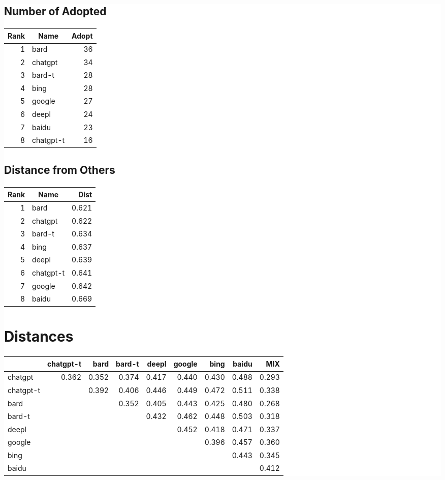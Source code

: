 ## Number of Adopted

| Rank | Name      | Adopt |
| ----:| --------- | -----:|
|    1 | bard      |    36 |
|    2 | chatgpt   |    34 |
|    3 | bard-t    |    28 |
|    4 | bing      |    28 |
|    5 | google    |    27 |
|    6 | deepl     |    24 |
|    7 | baidu     |    23 |
|    8 | chatgpt-t |    16 |

## Distance from Others

| Rank | Name      | Dist  |
| ----:| --------- | -----:|
|    1 | bard      | 0.621 |
|    2 | chatgpt   | 0.622 |
|    3 | bard-t    | 0.634 |
|    4 | bing      | 0.637 |
|    5 | deepl     | 0.639 |
|    6 | chatgpt-t | 0.641 |
|    7 | google    | 0.642 |
|    8 | baidu     | 0.669 |

# Distances

|           | chatgpt-t | bard  | bard-t | deepl | google | bing  | baidu | MIX   |
| --------- | ---------:| -----:| ------:| -----:| ------:| -----:| -----:| -----:|
| chatgpt   |     0.362 | 0.352 |  0.374 | 0.417 |  0.440 | 0.430 | 0.488 | 0.293 |
| chatgpt-t |           | 0.392 |  0.406 | 0.446 |  0.449 | 0.472 | 0.511 | 0.338 |
| bard      |           |       |  0.352 | 0.405 |  0.443 | 0.425 | 0.480 | 0.268 |
| bard-t    |           |       |        | 0.432 |  0.462 | 0.448 | 0.503 | 0.318 |
| deepl     |           |       |        |       |  0.452 | 0.418 | 0.471 | 0.337 |
| google    |           |       |        |       |        | 0.396 | 0.457 | 0.360 |
| bing      |           |       |        |       |        |       | 0.443 | 0.345 |
| baidu     |           |       |        |       |        |       |       | 0.412 |
